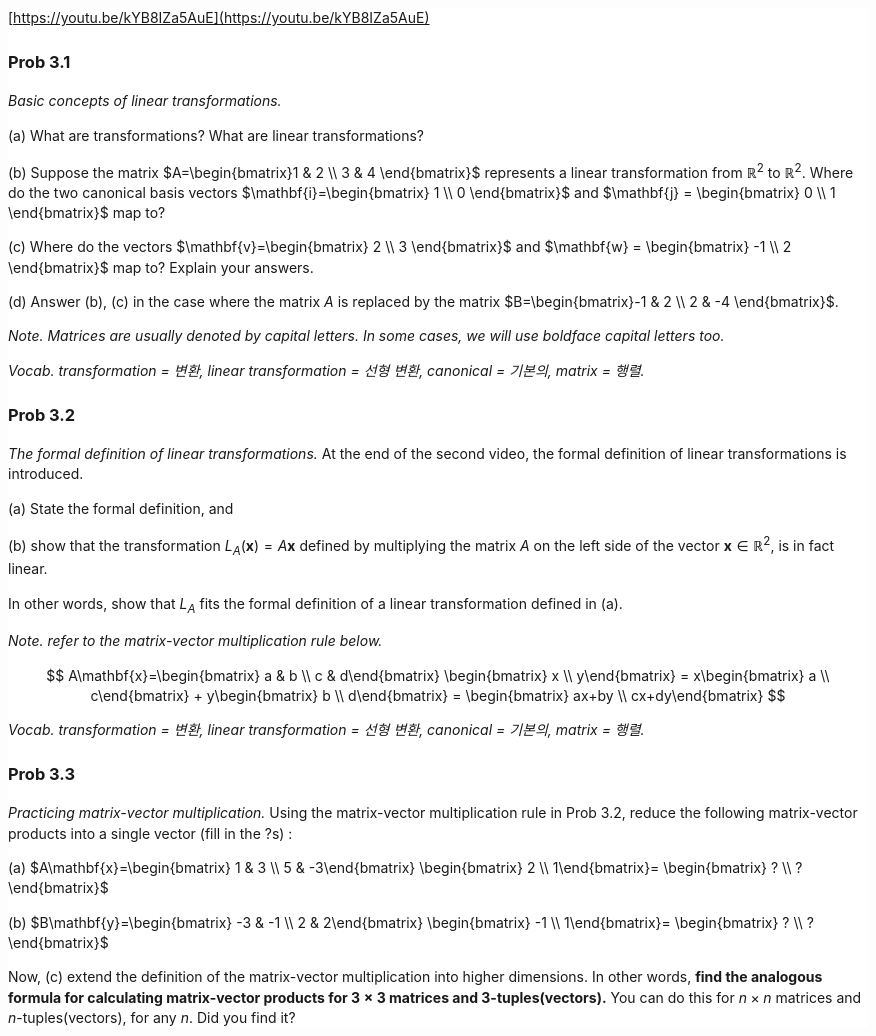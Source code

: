 [https://youtu.be/kYB8IZa5AuE](https://youtu.be/kYB8IZa5AuE)

### Prob 3.1

*Basic concepts of linear transformations.*

(a) What are transformations? What are linear transformations?

(b) Suppose the matrix $A=\begin{bmatrix}1 & 2 \\ 3 & 4 \end{bmatrix}$ represents a linear transformation from $\mathbb{R}^2$ to $\mathbb{R}^2$. Where do the two canonical basis vectors $\mathbf{i}=\begin{bmatrix} 1 \\ 0 \end{bmatrix}$ and $\mathbf{j} = \begin{bmatrix} 0 \\ 1 \end{bmatrix}$ map to?

(c) Where do the vectors $\mathbf{v}=\begin{bmatrix} 2 \\ 3 \end{bmatrix}$ and $\mathbf{w} = \begin{bmatrix} -1 \\ 2 \end{bmatrix}$ map to? Explain your answers.

(d) Answer (b), (c) in the case where the matrix $A$ is replaced by the matrix $B=\begin{bmatrix}-1 & 2 \\ 2 & -4 \end{bmatrix}$.

*Note. Matrices are usually denoted by capital letters. In some cases, we will use boldface capital letters too.*

*Vocab. transformation = 변환, linear transformation = 선형 변환, canonical = 기본의, matrix = 행렬.*

### Prob 3.2

*The formal definition of linear transformations.* At the end of the second video, the formal definition of linear transformations is introduced.

(a) State the formal definition, and 

(b) show that the transformation $L_A(\mathbf{x})=A\mathbf{x}$ defined by multiplying the matrix $A$ on the left side of the vector $\mathbf{x} \in \mathbb{R}^2$, is in fact linear. 

In other words, show that $L_A$ fits the formal definition of a linear transformation defined in (a).

*Note. refer to the matrix-vector multiplication rule below.*

$$
A\mathbf{x}=\begin{bmatrix} a & b \\ c & d\end{bmatrix} \begin{bmatrix} x \\ y\end{bmatrix} = x\begin{bmatrix} a \\ c\end{bmatrix} + y\begin{bmatrix} b \\ d\end{bmatrix} = \begin{bmatrix} ax+by \\ cx+dy\end{bmatrix}
$$

*Vocab. transformation = 변환, linear transformation = 선형 변환, canonical = 기본의, matrix = 행렬.*

### Prob 3.3

*Practicing matrix-vector multiplication.* Using the matrix-vector multiplication rule in Prob 3.2, reduce the following matrix-vector products into a single vector (fill in the ?s) :

(a) $A\mathbf{x}=\begin{bmatrix} 1 & 3 \\ 5 & -3\end{bmatrix} \begin{bmatrix} 2 \\ 1\end{bmatrix}= \begin{bmatrix} ? \\ ?\end{bmatrix}$

(b) $B\mathbf{y}=\begin{bmatrix} -3 & -1 \\ 2 & 2\end{bmatrix} \begin{bmatrix} -1 \\ 1\end{bmatrix}= \begin{bmatrix} ? \\ ?\end{bmatrix}$

Now, (c) extend the definition of the matrix-vector multiplication into higher dimensions. In other words, **find the analogous formula for calculating matrix-vector products for $3 \times 3$ matrices and $3$-tuples(vectors).** You can do this for $n \times n$ matrices and $n$-tuples(vectors), for any $n$. Did you find it?
